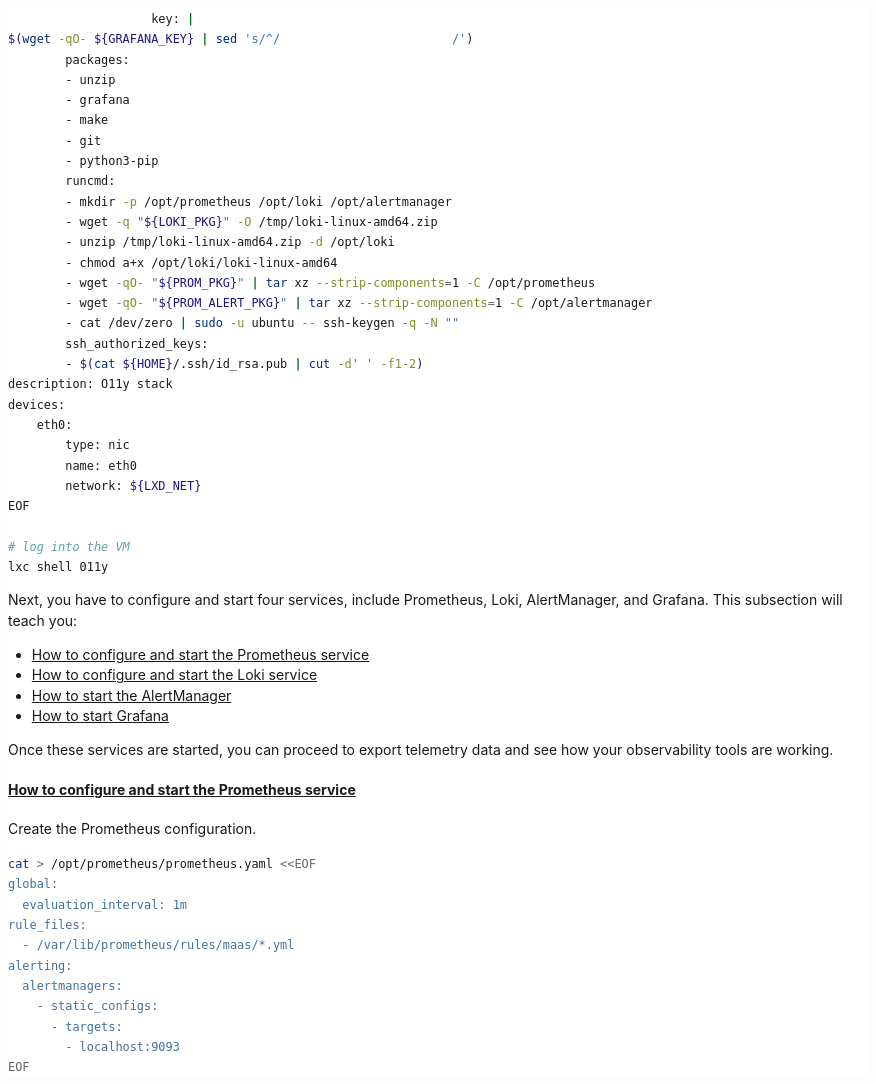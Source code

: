 ```bash
                    key: |
$(wget -qO- ${GRAFANA_KEY} | sed 's/^/                        /')
        packages:
        - unzip
        - grafana
        - make
        - git
        - python3-pip
        runcmd:
        - mkdir -p /opt/prometheus /opt/loki /opt/alertmanager
        - wget -q "${LOKI_PKG}" -O /tmp/loki-linux-amd64.zip
        - unzip /tmp/loki-linux-amd64.zip -d /opt/loki
        - chmod a+x /opt/loki/loki-linux-amd64
        - wget -qO- "${PROM_PKG}" | tar xz --strip-components=1 -C /opt/prometheus
        - wget -qO- "${PROM_ALERT_PKG}" | tar xz --strip-components=1 -C /opt/alertmanager
        - cat /dev/zero | sudo -u ubuntu -- ssh-keygen -q -N ""
        ssh_authorized_keys:
        - $(cat ${HOME}/.ssh/id_rsa.pub | cut -d' ' -f1-2)
description: O11y stack
devices:
    eth0:
        type: nic
        name: eth0
        network: ${LXD_NET}
EOF

# log into the VM
lxc shell 011y
```

Next, you have to configure and start four services, include Prometheus, Loki, AlertManager, and Grafana.  This subsection will teach you:

- [How to configure and start the Prometheus service](#heading--how-to-configure-and-start-the-prometheus-service)
- [How to configure and start the Loki service](#heading--how-to-configure-and-start-the-loki-service)
- [How to start the AlertManager](#heading--how-to-start-the-alertmanager)
- [How to start Grafana](#heading--how-to-start-grafana)

Once these services are started, you can proceed to export telemetry data and see how your observability tools are working.

<a href="#heading--how-to-configure-and-start-the-prometheus-service"><h4 id="heading--how-to-configure-and-start-the-prometheus-service">How to configure and start the Prometheus service</h4></a>

Create the Prometheus configuration.

```bash
cat > /opt/prometheus/prometheus.yaml <<EOF
global:
  evaluation_interval: 1m
rule_files:
  - /var/lib/prometheus/rules/maas/*.yml
alerting:
  alertmanagers:
    - static_configs:
      - targets:
        - localhost:9093
EOF
```
